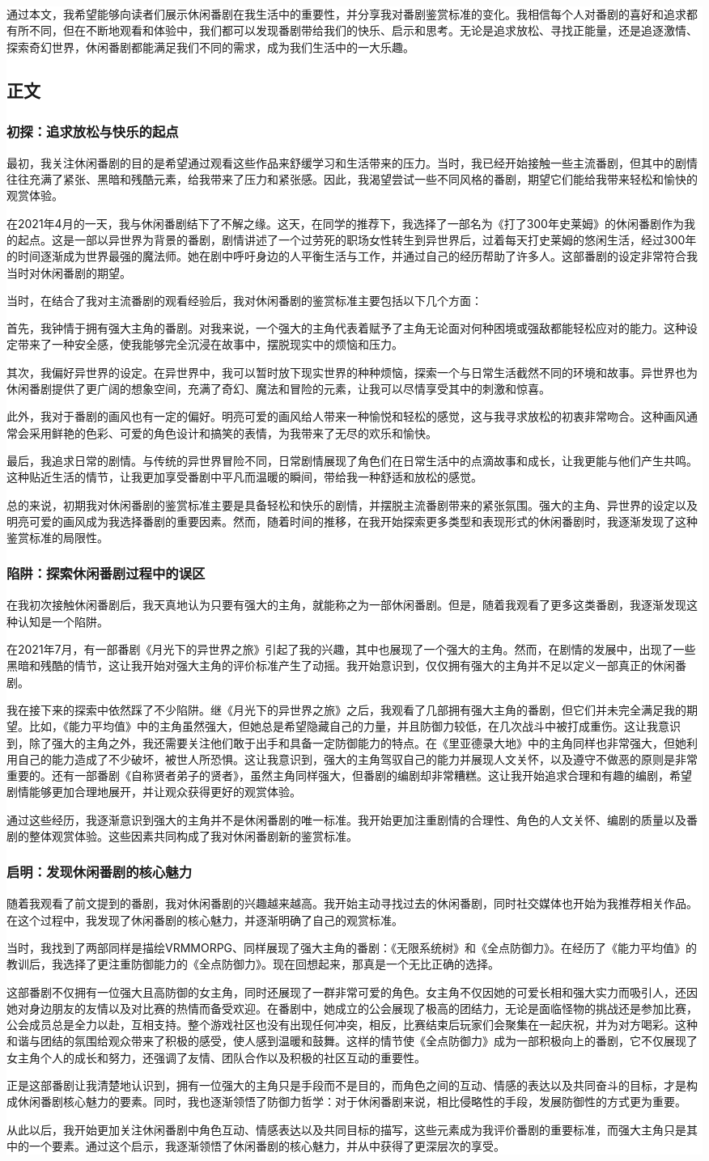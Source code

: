 通过本文，我希望能够向读者们展示休闲番剧在我生活中的重要性，并分享我对番剧鉴赏标准的变化。我相信每个人对番剧的喜好和追求都有所不同，但在不断地观看和体验中，我们都可以发现番剧带给我们的快乐、启示和思考。无论是追求放松、寻找正能量，还是追逐激情、探索奇幻世界，休闲番剧都能满足我们不同的需求，成为我们生活中的一大乐趣。

## 正文

### 初探：追求放松与快乐的起点

最初，我关注休闲番剧的目的是希望通过观看这些作品来舒缓学习和生活带来的压力。当时，我已经开始接触一些主流番剧，但其中的剧情往往充满了紧张、黑暗和残酷元素，给我带来了压力和紧张感。因此，我渴望尝试一些不同风格的番剧，期望它们能给我带来轻松和愉快的观赏体验。

在2021年4月的一天，我与休闲番剧结下了不解之缘。这天，在同学的推荐下，我选择了一部名为《打了300年史莱姆》的休闲番剧作为我的起点。这是一部以异世界为背景的番剧，剧情讲述了一个过劳死的职场女性转生到异世界后，过着每天打史莱姆的悠闲生活，经过300年的时间逐渐成为世界最强的魔法师。她在剧中呼吁身边的人平衡生活与工作，并通过自己的经历帮助了许多人。这部番剧的设定非常符合我当时对休闲番剧的期望。

当时，在结合了我对主流番剧的观看经验后，我对休闲番剧的鉴赏标准主要包括以下几个方面：

首先，我钟情于拥有强大主角的番剧。对我来说，一个强大的主角代表着赋予了主角无论面对何种困境或强敌都能轻松应对的能力。这种设定带来了一种安全感，使我能够完全沉浸在故事中，摆脱现实中的烦恼和压力。

其次，我偏好异世界的设定。在异世界中，我可以暂时放下现实世界的种种烦恼，探索一个与日常生活截然不同的环境和故事。异世界也为休闲番剧提供了更广阔的想象空间，充满了奇幻、魔法和冒险的元素，让我可以尽情享受其中的刺激和惊喜。

此外，我对于番剧的画风也有一定的偏好。明亮可爱的画风给人带来一种愉悦和轻松的感觉，这与我寻求放松的初衷非常吻合。这种画风通常会采用鲜艳的色彩、可爱的角色设计和搞笑的表情，为我带来了无尽的欢乐和愉快。

最后，我追求日常的剧情。与传统的异世界冒险不同，日常剧情展现了角色们在日常生活中的点滴故事和成长，让我更能与他们产生共鸣。这种贴近生活的情节，让我更加享受番剧中平凡而温暖的瞬间，带给我一种舒适和放松的感觉。

总的来说，初期我对休闲番剧的鉴赏标准主要是具备轻松和快乐的剧情，并摆脱主流番剧带来的紧张氛围。强大的主角、异世界的设定以及明亮可爱的画风成为我选择番剧的重要因素。然而，随着时间的推移，在我开始探索更多类型和表现形式的休闲番剧时，我逐渐发现了这种鉴赏标准的局限性。

### 陷阱：探索休闲番剧过程中的误区

在我初次接触休闲番剧后，我天真地认为只要有强大的主角，就能称之为一部休闲番剧。但是，随着我观看了更多这类番剧，我逐渐发现这种认知是一个陷阱。

在2021年7月，有一部番剧《月光下的异世界之旅》引起了我的兴趣，其中也展现了一个强大的主角。然而，在剧情的发展中，出现了一些黑暗和残酷的情节，这让我开始对强大主角的评价标准产生了动摇。我开始意识到，仅仅拥有强大的主角并不足以定义一部真正的休闲番剧。

我在接下来的探索中依然踩了不少陷阱。继《月光下的异世界之旅》之后，我观看了几部拥有强大主角的番剧，但它们并未完全满足我的期望。比如，《能力平均值》中的主角虽然强大，但她总是希望隐藏自己的力量，并且防御力较低，在几次战斗中被打成重伤。这让我意识到，除了强大的主角之外，我还需要关注他们敢于出手和具备一定防御能力的特点。在《里亚德录大地》中的主角同样也非常强大，但她利用自己的能力造成了不少破坏，被世人所恐惧。这让我意识到，强大的主角驾驭自己的能力并展现人文关怀，以及遵守不做恶的原则是非常重要的。还有一部番剧《自称贤者弟子的贤者》，虽然主角同样强大，但番剧的编剧却非常糟糕。这让我开始追求合理和有趣的编剧，希望剧情能够更加合理地展开，并让观众获得更好的观赏体验。

通过这些经历，我逐渐意识到强大的主角并不是休闲番剧的唯一标准。我开始更加注重剧情的合理性、角色的人文关怀、编剧的质量以及番剧的整体观赏体验。这些因素共同构成了我对休闲番剧新的鉴赏标准。

### 启明：发现休闲番剧的核心魅力

随着我观看了前文提到的番剧，我对休闲番剧的兴趣越来越高。我开始主动寻找过去的休闲番剧，同时社交媒体也开始为我推荐相关作品。在这个过程中，我发现了休闲番剧的核心魅力，并逐渐明确了自己的观赏标准。

当时，我找到了两部同样是描绘VRMMORPG、同样展现了强大主角的番剧：《无限系统树》和《全点防御力》。在经历了《能力平均值》的教训后，我选择了更注重防御能力的《全点防御力》。现在回想起来，那真是一个无比正确的选择。

这部番剧不仅拥有一位强大且高防御的女主角，同时还展现了一群非常可爱的角色。女主角不仅因她的可爱长相和强大实力而吸引人，还因她对身边朋友的友情以及对比赛的热情而备受欢迎。在番剧中，她成立的公会展现了极高的团结力，无论是面临怪物的挑战还是参加比赛，公会成员总是全力以赴，互相支持。整个游戏社区也没有出现任何冲突，相反，比赛结束后玩家们会聚集在一起庆祝，并为对方喝彩。这种和谐与团结的氛围给观众带来了积极的感受，使人感到温暖和鼓舞。这样的情节使《全点防御力》成为一部积极向上的番剧，它不仅展现了女主角个人的成长和努力，还强调了友情、团队合作以及积极的社区互动的重要性。

正是这部番剧让我清楚地认识到，拥有一位强大的主角只是手段而不是目的，而角色之间的互动、情感的表达以及共同奋斗的目标，才是构成休闲番剧核心魅力的要素。同时，我也逐渐领悟了防御力哲学：对于休闲番剧来说，相比侵略性的手段，发展防御性的方式更为重要。

从此以后，我开始更加关注休闲番剧中角色互动、情感表达以及共同目标的描写，这些元素成为我评价番剧的重要标准，而强大主角只是其中的一个要素。通过这个启示，我逐渐领悟了休闲番剧的核心魅力，并从中获得了更深层次的享受。
